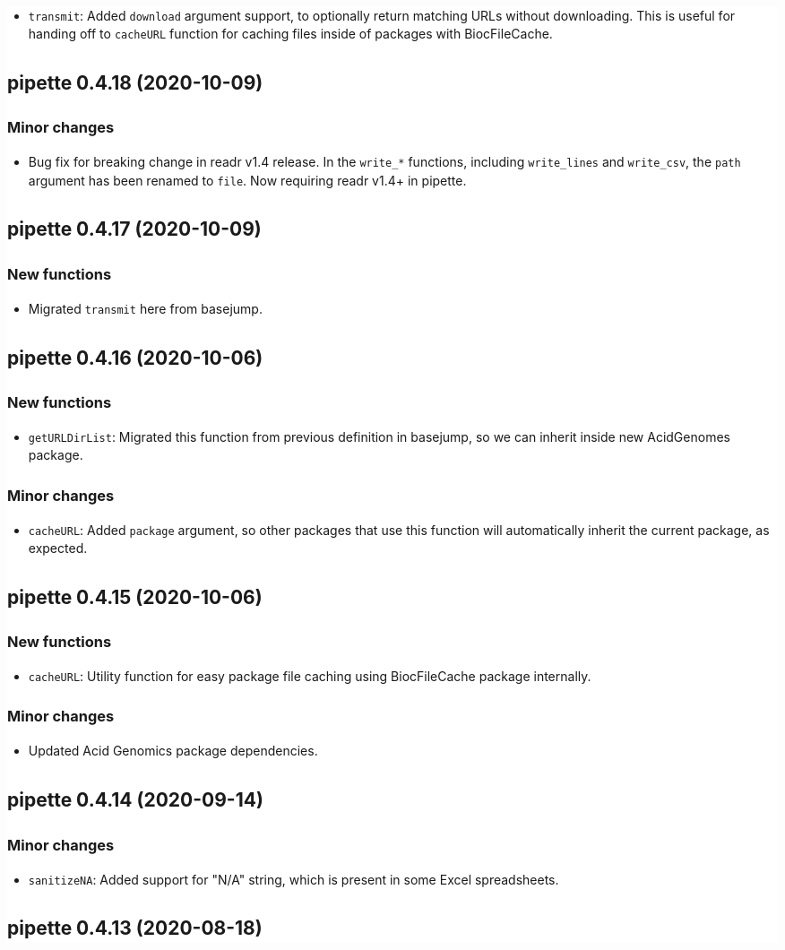 - `transmit`: Added `download` argument support, to optionally return matching
  URLs without downloading. This is useful for handing off to `cacheURL`
  function for caching files inside of packages with BiocFileCache.

## pipette 0.4.18 (2020-10-09)

### Minor changes

- Bug fix for breaking change in readr v1.4 release. In the `write_*` functions,
  including `write_lines` and `write_csv`, the `path` argument has been renamed
  to `file`. Now requiring readr v1.4+ in pipette.

## pipette 0.4.17 (2020-10-09)

### New functions

- Migrated `transmit` here from basejump.

## pipette 0.4.16 (2020-10-06)

### New functions

- `getURLDirList`: Migrated this function from previous definition in basejump,
  so we can inherit inside new AcidGenomes package.

### Minor changes

- `cacheURL`: Added `package` argument, so other packages that use this
  function will automatically inherit the current package, as expected.

## pipette 0.4.15 (2020-10-06)

### New functions

- `cacheURL`: Utility function for easy package file caching using BiocFileCache
  package internally.

### Minor changes

- Updated Acid Genomics package dependencies.

## pipette 0.4.14 (2020-09-14)

### Minor changes

- `sanitizeNA`: Added support for "N/A" string, which is present in some Excel
  spreadsheets.

## pipette 0.4.13 (2020-08-18)
